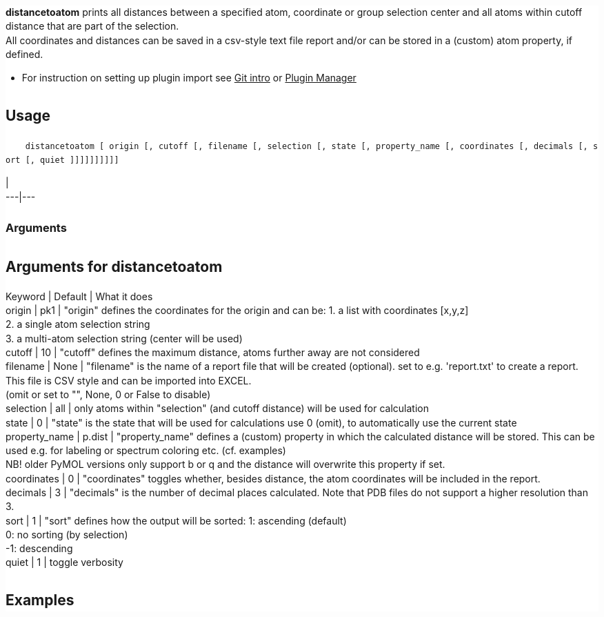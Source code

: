 **distancetoatom** prints all distances between a specified atom, coordinate or group selection center and all atoms within cutoff distance that are part of the selection.  
All coordinates and distances can be saved in a csv-style text file report and/or can be stored in a (custom) atom property, if defined. 

  * For instruction on setting up plugin import see [Git intro](/index.php/Git_intro "Git intro") or [Plugin Manager](/index.php/Plugin_Manager "Plugin Manager")



## Usage
    
    
        distancetoatom [ origin [, cutoff [, filename [, selection [, state [, property_name [, coordinates [, decimals [, sort [, quiet ]]]]]]]]]]
    

|   
---|---  
  
### Arguments

Arguments for distancetoatom   
---  
Keyword  | Default  | What it does   
origin  | pk1  | "origin" defines the coordinates for the origin and can be: 1\. a list with coordinates [x,y,z]  
2\. a single atom selection string  
3\. a multi-atom selection string (center will be used)   
cutoff  | 10  | "cutoff" defines the maximum distance, atoms further away are not considered   
filename  | None  | "filename" is the name of a report file that will be created (optional). set to e.g. 'report.txt' to create a report. This file is CSV style and can be imported into EXCEL.  
(omit or set to "", None, 0 or False to disable)   
selection  | all  | only atoms within "selection" (and cutoff distance) will be used for calculation   
state  | 0  | "state" is the state that will be used for calculations use 0 (omit), to automatically use the current state   
property_name  | p.dist  | "property_name" defines a (custom) property in which the calculated distance will be stored. This can be used e.g. for labeling or spectrum coloring etc. (cf. examples)  
NB! older PyMOL versions only support b or q and the distance will overwrite this property if set.   
coordinates  | 0  | "coordinates" toggles whether, besides distance, the atom coordinates will be included in the report.   
decimals  | 3  | "decimals" is the number of decimal places calculated. Note that PDB files do not support a higher resolution than 3.   
sort  | 1  | "sort" defines how the output will be sorted: 1: ascending (default)  
0: no sorting (by selection)  
-1: descending   
quiet  | 1  | toggle verbosity   
  
  


## Examples
    